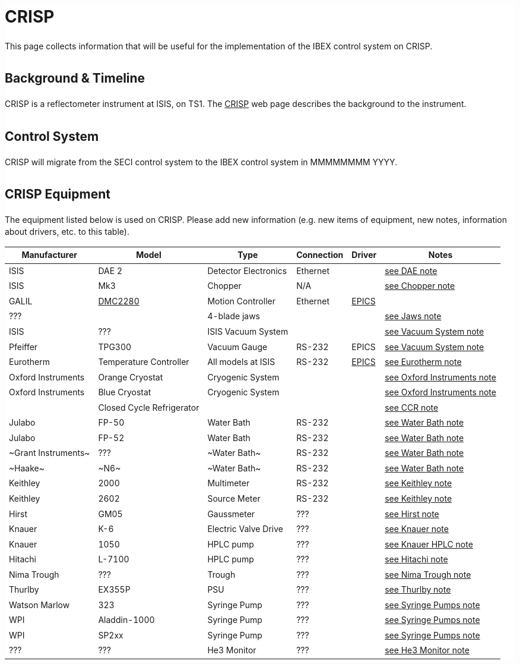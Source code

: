 # CRISP

This page collects information that will be useful for the implementation of the IBEX control system on CRISP.
## Background & Timeline ##
CRISP is a reflectometer instrument at ISIS, on TS1. The [CRISP](https://www.isis.stfc.ac.uk/Pages/CRISP.aspx) web page describes the background to the instrument.

## Control System ##
CRISP will migrate from the SECI control system to the IBEX control system in MMMMMMMM YYYY.

## CRISP Equipment ##
The equipment listed below is used on CRISP. Please add new information (e.g. new items of equipment, new notes, information about drivers, etc. to this table).

Manufacturer | Model | Type | Connection | Driver | Notes |
------------ | ------------- | ------------- | ------------- | ------------- | -------------------------------------------
ISIS | DAE 2 | Detector Electronics | Ethernet | | [see DAE note](#crisp_noteDAE)
ISIS | Mk3 | Chopper | N/A |     | [see Chopper note](#crisp_noteChopper)
GALIL | [DMC2280](http://www.galilmc.com/products/dmc-22x0.php) | Motion Controller | Ethernet | [EPICS](http://www.aps.anl.gov/epics/modules/manufacturer.php#Galil%20Motion%20Control) | | 
??? |  | 4-blade jaws |  |  | [see Jaws note](#crisp_noteJaws)
ISIS | ??? | ISIS Vacuum System |  |  |[see Vacuum System note](#crisp_noteVacuum)
Pfeiffer | TPG300 | Vacuum Gauge | RS-232 | EPICS | [see Vacuum System note](#crisp_noteVacuum)
Eurotherm | Temperature Controller | All models at ISIS | RS-232 | [EPICS](http://www.aps.anl.gov/epics/modules/manufacturer.php#Eurotherm) | [see Eurotherm  note](#crisp_noteEurotherm)
Oxford Instruments | Orange Cryostat| Cryogenic System |   |  | [see Oxford Instruments note](#crisp_noteOxfordInstruments)
Oxford Instruments | Blue Cryostat| Cryogenic System |   |  | [see Oxford Instruments note](#crisp_noteOxfordInstruments)
   |   | Closed Cycle Refrigerator | | | | [see CCR note](#crisp_noteCCR)
Julabo | FP-50 | Water Bath | RS-232 | | [see Water Bath note](#crisp_noteWaterBath)
Julabo | FP-52 | Water Bath | RS-232 | | [see Water Bath note](#crisp_noteWaterBath)
~Grant Instruments~ | ??? | ~Water Bath~ | RS-232 | | [see Water Bath note](#crisp_noteWaterBath)
~Haake~ | ~N6~ | ~Water Bath~ | RS-232 | | [see Water Bath note](#crisp_noteWaterBath)
Keithley | 2000 | Multimeter | RS-232 | | [see Keithley note](#crisp_noteKeithley)
Keithley | 2602 | Source Meter | RS-232 | | [see Keithley note](#crisp_noteKeithley)
Hirst | GM05 | Gaussmeter | ??? | | [see Hirst note](#crisp_noteHirst)
Knauer | K-6  | Electric Valve Drive | ??? | | [see Knauer note](#crisp_noteKnauer)
Knauer | 1050 | HPLC pump | ??? | | [see Knauer HPLC note](#crisp_noteKnauerHPLC)
Hitachi | L-7100 | HPLC pump| ??? | | [see Hitachi note](#crisp_noteHitachi)
Nima Trough | ??? | Trough | ??? | | [see Nima Trough note](#crisp_noteNimaTrough)
Thurlby | EX355P | PSU | ??? | | [see Thurlby note](#crisp_noteThurlby)
Watson Marlow | 323 | Syringe Pump | ??? | | [see Syringe Pumps note](#crisp_noteSyringePumps)
WPI | Aladdin-1000 | Syringe Pump | ??? | | [see Syringe Pumps note](#crisp_noteSyringePumps)
WPI | SP2xx | Syringe Pump | ??? | | [see Syringe Pumps note](#crisp_noteSyringePumps)
??? | ??? | He3 Monitor | ??? | | [see He3 Monitor note](#crisp_noteHe3Monitor)
